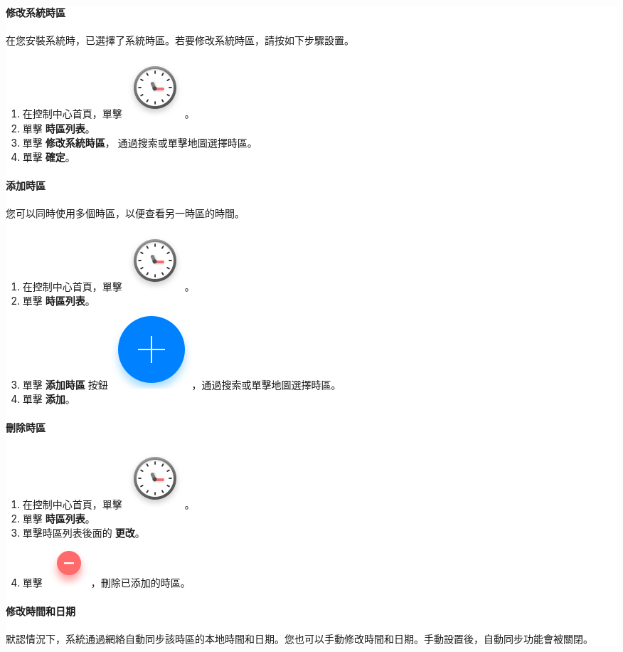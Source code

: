 #### 修改系統時區

在您安裝系統時，已選擇了系統時區。若要修改系統時區，請按如下步驟設置。

1. 在控制中心首頁，單擊 ![time](../common/time.svg)。
2. 單擊 **時區列表**。
3. 單擊 **修改系統時區**， 通過搜索或單擊地圖選擇時區。
4. 單擊 **確定**。

#### 添加時區

您可以同時使用多個時區，以便查看另一時區的時間。

1. 在控制中心首頁，單擊 ![time](../common/time.svg)。
2. 單擊 **時區列表**。
3. 單擊 **添加時區** 按鈕 ![add](../common/add.svg)，通過搜索或單擊地圖選擇時區。
4. 單擊 **添加**。

#### 刪除時區

1. 在控制中心首頁，單擊 ![time](../common/time.svg)。
2. 單擊 **時區列表**。
3. 單擊時區列表後面的 **更改**。
4. 單擊 ![delete](../common/delete.svg)，刪除已添加的時區。

#### 修改時間和日期

默認情況下，系統通過網絡自動同步該時區的本地時間和日期。您也可以手動修改時間和日期。手動設置後，自動同步功能會被關閉。
